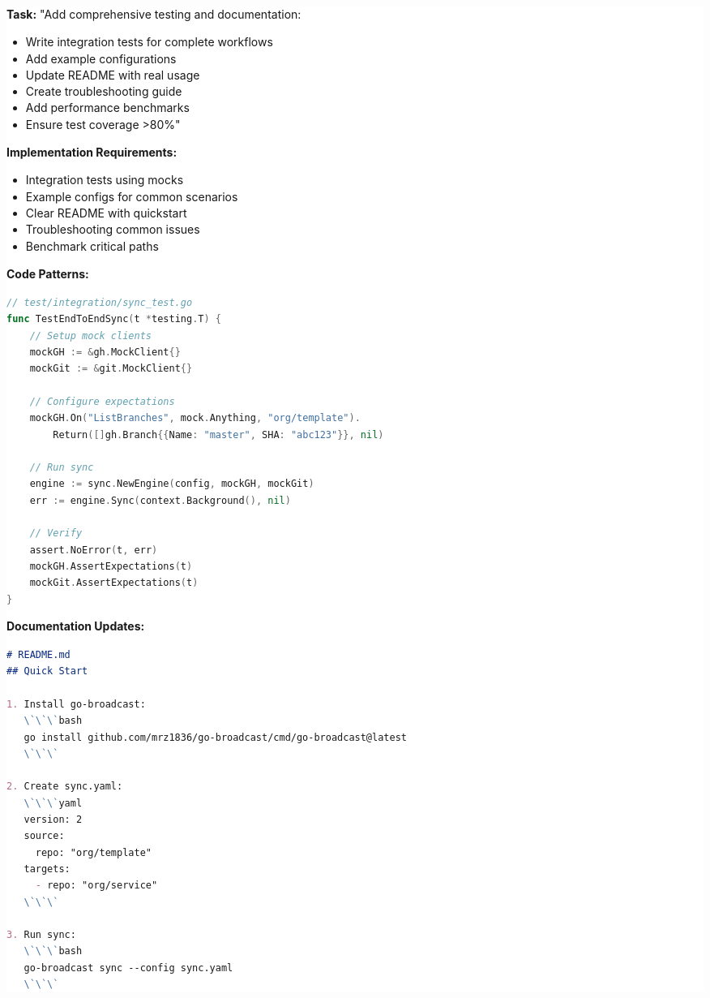 **Task:**
"Add comprehensive testing and documentation:
- Write integration tests for complete workflows
- Add example configurations
- Update README with real usage
- Create troubleshooting guide
- Add performance benchmarks
- Ensure test coverage >80%"

**Implementation Requirements:**
- Integration tests using mocks
- Example configs for common scenarios
- Clear README with quickstart
- Troubleshooting common issues
- Benchmark critical paths

**Code Patterns:**
```go
// test/integration/sync_test.go
func TestEndToEndSync(t *testing.T) {
    // Setup mock clients
    mockGH := &gh.MockClient{}
    mockGit := &git.MockClient{}
    
    // Configure expectations
    mockGH.On("ListBranches", mock.Anything, "org/template").
        Return([]gh.Branch{{Name: "master", SHA: "abc123"}}, nil)
    
    // Run sync
    engine := sync.NewEngine(config, mockGH, mockGit)
    err := engine.Sync(context.Background(), nil)
    
    // Verify
    assert.NoError(t, err)
    mockGH.AssertExpectations(t)
    mockGit.AssertExpectations(t)
}
```

**Documentation Updates:**
```markdown
# README.md
## Quick Start

1. Install go-broadcast:
   \`\`\`bash
   go install github.com/mrz1836/go-broadcast/cmd/go-broadcast@latest
   \`\`\`

2. Create sync.yaml:
   \`\`\`yaml
   version: 2
   source:
     repo: "org/template"
   targets:
     - repo: "org/service"
   \`\`\`

3. Run sync:
   \`\`\`bash
   go-broadcast sync --config sync.yaml
   \`\`\`
```
